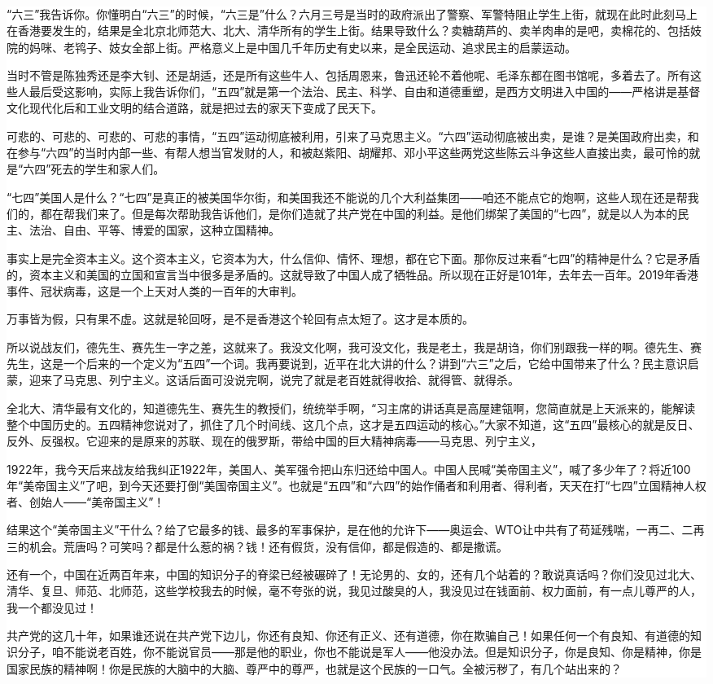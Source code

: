 


“六三”我告诉你。你懂明白“六三”的时候，“六三是”什么？六月三号是当时的政府派出了警察、军警特阻止学生上街，就现在此时此刻马上在香港要发生的，结果是全北京北师范大、北大、清华所有的学生上街。结果导致什么？卖糖葫芦的、卖羊肉串的是吧，卖棉花的、包括妓院的妈咪、老鸨子、妓女全部上街。严格意义上是中国几千年历史有史以来，是全民运动、追求民主的启蒙运动。







当时不管是陈独秀还是李大钊、还是胡适，还是所有这些牛人、包括周恩来，鲁迅还轮不着他呢、毛泽东都在图书馆呢，多着去了。所有这些人最后受这影响，实际上我告诉你们，“五四”就是第一个法治、民主、科学、自由和道德重塑，是西方文明进入中国的——严格讲是基督文化现代化后和工业文明的结合道路，就是把过去的家天下变成了民天下。




可悲的、可悲的、可悲的、可悲的事情，“五四”运动彻底被利用，引来了马克思主义。“六四”运动彻底被出卖，是谁？是美国政府出卖，和在参与“六四”的当时内部一些、有帮人想当官发财的人，和被赵紫阳、胡耀邦、邓小平这些两党这些陈云斗争这些人直接出卖，最可怜的就是“六四”死去的学生和家人们。




“七四”美国人是什么？“七四”是真正的被美国华尔街，和美国我还不能说的几个大利益集团——咱还不能点它的炮啊，这些人现在还是帮我们的，都在帮我们来了。但是每次帮助我告诉他们，是你们造就了共产党在中国的利益。是他们绑架了美国的“七四”，就是以人为本的民主、法治、自由、平等、博爱的国家，这种立国精神。




事实上是完全资本主义。这个资本主义，它资本为大，什么信仰、情怀、理想，都在它下面。那你反过来看“七四”的精神是什么？它是矛盾的，资本主义和美国的立国和宣言当中很多是矛盾的。这就导致了中国人成了牺牲品。所以现在正好是101年，去年去一百年。2019年香港事件、冠状病毒，这是一个上天对人类的一百年的大审判。




万事皆为假，只有果不虚。这就是轮回呀，是不是香港这个轮回有点太短了。这才是本质的。




所以说战友们，德先生、赛先生一字之差，这就来了。我没文化啊，我可没文化，我是老土，我是胡诌，你们别跟我一样的啊。德先生、赛先生，这是一个后来的一个定义为“五四”一个词。我再要说到，近平在北大讲的什么？讲到“六三”之后，它给中国带来了什么？民主意识启蒙，迎来了马克思、列宁主义。这话后面可没说完啊，说完了就是老百姓就得收拾、就得管、就得杀。




全北大、清华最有文化的，知道德先生、赛先生的教授们，统统举手啊，“习主席的讲话真是高屋建瓴啊，您简直就是上天派来的，能解读整个中国历史的。五四精神您说对了，抓住了几个时间线、这几个点，这才是五四运动的核心。”大家不知道，这“五四”最核心的就是反日、反外、反强权。它迎来的是原来的苏联、现在的俄罗斯，带给中国的巨大精神病毒——马克思、列宁主义，







1922年，我今天后来战友给我纠正1922年，美国人、美军强令把山东归还给中国人。中国人民喊“美帝国主义”，喊了多少年了？将近100年“美帝国主义”了吧，到今天还要打倒“美国帝国主义”。也就是“五四”和“六四”的始作俑者和利用者、得利者，天天在打“七四”立国精神人权者、创始人——“美帝国主义”！




结果这个“美帝国主义”干什么？给了它最多的钱、最多的军事保护，是在他的允许下——奥运会、WTO让中共有了苟延残喘，一再二、二再三的机会。荒唐吗？可笑吗？都是什么惹的祸？钱！还有假货，没有信仰，都是假造的、都是撒谎。




还有一个，中国在近两百年来，中国的知识分子的脊梁已经被碾碎了！无论男的、女的，还有几个站着的？敢说真话吗？你们没见过北大、清华、复旦、师范、北师范，这些学校我去的时候，毫不夸张的说，我见过酸臭的人，我没见过在钱面前、权力面前，有一点儿尊严的人，我一个都没见过！




共产党的这几十年，如果谁还说在共产党下边儿，你还有良知、你还有正义、还有道德，你在欺骗自己！如果任何一个有良知、有道德的知识分子，咱不能说老百姓，你不能说官员——那是他的职业，你也不能说是军人——他没办法。但是知识分子，你是良知、你是精神，你是国家民族的精神啊！你是民族的大脑中的大脑、尊严中的尊严，也就是这个民族的一口气。全被污秽了，有几个站出来的？
